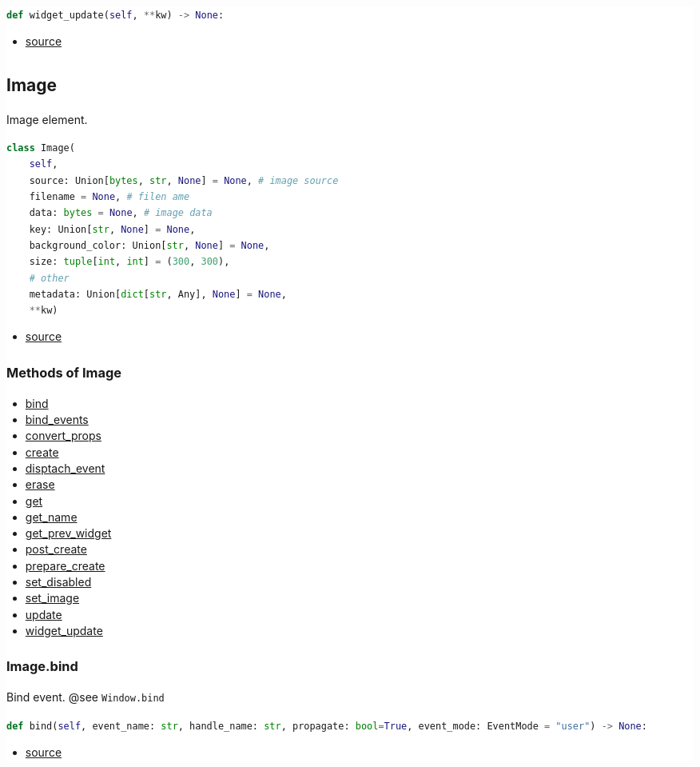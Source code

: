```py
def widget_update(self, **kw) -> None:
```

- [source](https://github.com/kujirahand/tkeasygui-python/blob/main/TkEasyGUI/widgets.py#L1011)

## Image

Image element.

```py
class Image(
    self,
    source: Union[bytes, str, None] = None, # image source
    filename = None, # filen ame
    data: bytes = None, # image data
    key: Union[str, None] = None,
    background_color: Union[str, None] = None,
    size: tuple[int, int] = (300, 300),
    # other
    metadata: Union[dict[str, Any], None] = None,
    **kw) 
```

- [source](https://github.com/kujirahand/tkeasygui-python/blob/main/TkEasyGUI/widgets.py#L2342)

### Methods of Image

- [bind](#image.bind)
- [bind_events](#image.bind_events)
- [convert_props](#image.convert_props)
- [create](#image.create)
- [disptach_event](#image.disptach_event)
- [erase](#image.erase)
- [get](#image.get)
- [get_name](#image.get_name)
- [get_prev_widget](#image.get_prev_widget)
- [post_create](#image.post_create)
- [prepare_create](#image.prepare_create)
- [set_disabled](#image.set_disabled)
- [set_image](#image.set_image)
- [update](#image.update)
- [widget_update](#image.widget_update)

### Image.bind

Bind event. @see `Window.bind`

```py
def bind(self, event_name: str, handle_name: str, propagate: bool=True, event_mode: EventMode = "user") -> None:
```

- [source](https://github.com/kujirahand/tkeasygui-python/blob/main/TkEasyGUI/widgets.py#L791)

